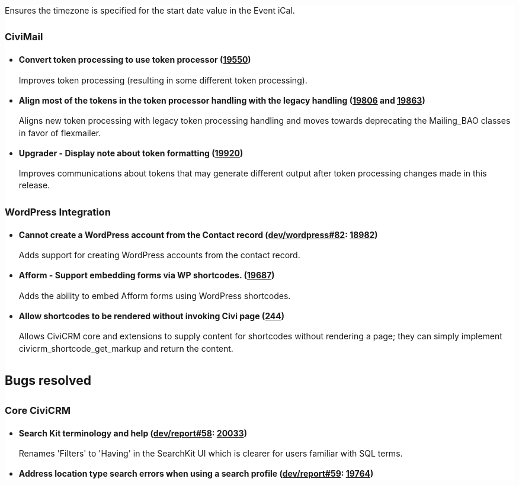   Ensures the timezone is specified for the start date value in the Event
  iCal.

### CiviMail

- **Convert token processing to use token processor
  ([19550](https://github.com/civicrm/civicrm-core/pull/19550))**

  Improves token processing (resulting in some different token processing).

- **Align most of the tokens in the token processor handling with the legacy
  handling ([19806](https://github.com/civicrm/civicrm-core/pull/19806) and
  [19863](https://github.com/civicrm/civicrm-core/pull/19863))**

  Aligns new token processing with legacy token processing handling and moves
  towards deprecating the Mailing_BAO classes in favor of flexmailer.

- **Upgrader - Display note about token formatting
  ([19920](https://github.com/civicrm/civicrm-core/pull/19920))**

  Improves communications about tokens that may generate different output after
  token processing changes made in this release.

### WordPress Integration

- **Cannot create a WordPress account from the Contact record
  ([dev/wordpress#82](https://lab.civicrm.org/dev/wordpress/-/issues/82):
  [18982](https://github.com/civicrm/civicrm-core/pull/18982))**

  Adds support for creating WordPress accounts from the contact record.

- **Afform - Support embedding forms via WP shortcodes.
  ([19687](https://github.com/civicrm/civicrm-core/pull/19687))**

  Adds the ability to embed Afform forms using WordPress shortcodes.

- **Allow shortcodes to be rendered without invoking Civi page
  ([244](https://github.com/civicrm/civicrm-wordpress/pull/244))**

  Allows CiviCRM core and extensions to supply content for shortcodes without
  rendering a page; they can simply implement civicrm_shortcode_get_markup and
  return the content.

## <a name="bugs"></a>Bugs resolved

### Core CiviCRM

- **Search Kit terminology and help
  ([dev/report#58](https://lab.civicrm.org/dev/report/-/issues/58):
  [20033](https://github.com/civicrm/civicrm-core/pull/20033))**

  Renames 'Filters' to 'Having' in the SearchKit UI  which is clearer for users
  familiar with SQL terms.

- **Address location type search errors when using a search profile
  ([dev/report#59](https://lab.civicrm.org/dev/report/-/issues/59):
  [19764](https://github.com/civicrm/civicrm-core/pull/19764))**
